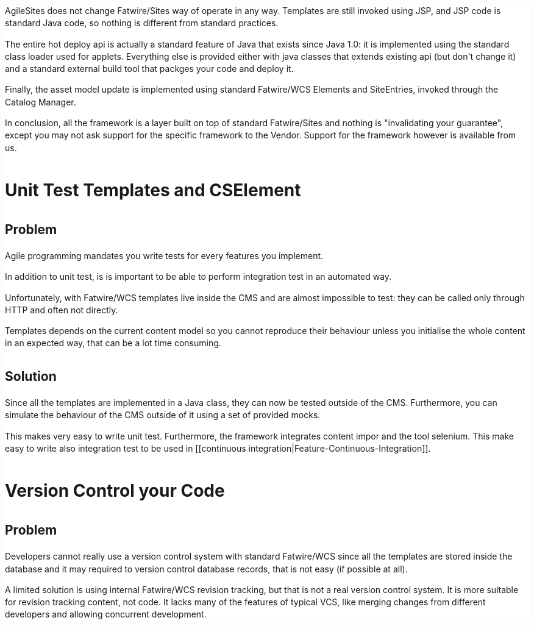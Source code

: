 AgileSites does not change Fatwire/Sites way of operate in any way. Templates are still invoked using JSP, and JSP code is standard Java code, so nothing is different from standard practices. 

The entire hot deploy api is actually a standard feature of Java that exists since Java 1.0: it is implemented using the standard class loader used for applets. Everything else is provided either with java classes that extends existing api (but don't change it) and a standard external build tool that packges your code and deploy it. 

Finally, the asset model update is implemented using standard Fatwire/WCS Elements and SiteEntries, invoked through the Catalog Manager.

In conclusion, all the framework is a layer built on top of standard Fatwire/Sites and nothing is "invalidating your guarantee", except you may not ask support for the specific framework to the Vendor. Support for the framework however is available from us.

# <a name="UnitTest"> </a>Unit Test Templates and CSElement 

## Problem

Agile programming mandates you write tests for every features you implement.

In addition to unit test, is is important to be able to perform integration test in an automated way.

Unfortunately, with Fatwire/WCS templates live inside the CMS and are almost impossible to test:  they can be called only through HTTP and often not directly.  

Templates depends on the current content model so you cannot reproduce their behaviour unless you initialise the whole content in an expected way, that can be a lot time consuming.

## Solution

Since all the templates are implemented in a Java class, they can now be tested outside of the CMS. Furthermore, you can simulate the behaviour of the CMS outside of it using a set of provided mocks.

This makes very easy to write unit test. Furthermore, the framework integrates content impor and the tool selenium. This make easy to write also integration test to be used in [[continuous integration|Feature-Continuous-Integration]].

# <a name="VersionControl"> </a> Version Control your Code 

## Problem

Developers cannot really use a version control system with standard Fatwire/WCS since all the templates are stored inside the database and it may required to version control database records, that is not easy (if possible at all).

A limited solution is using internal Fatwire/WCS revision tracking, but that is not a real version control system. It is more suitable for revision tracking content, not code. It lacks many of the features of typical VCS, like merging changes from different developers and allowing concurrent development.
